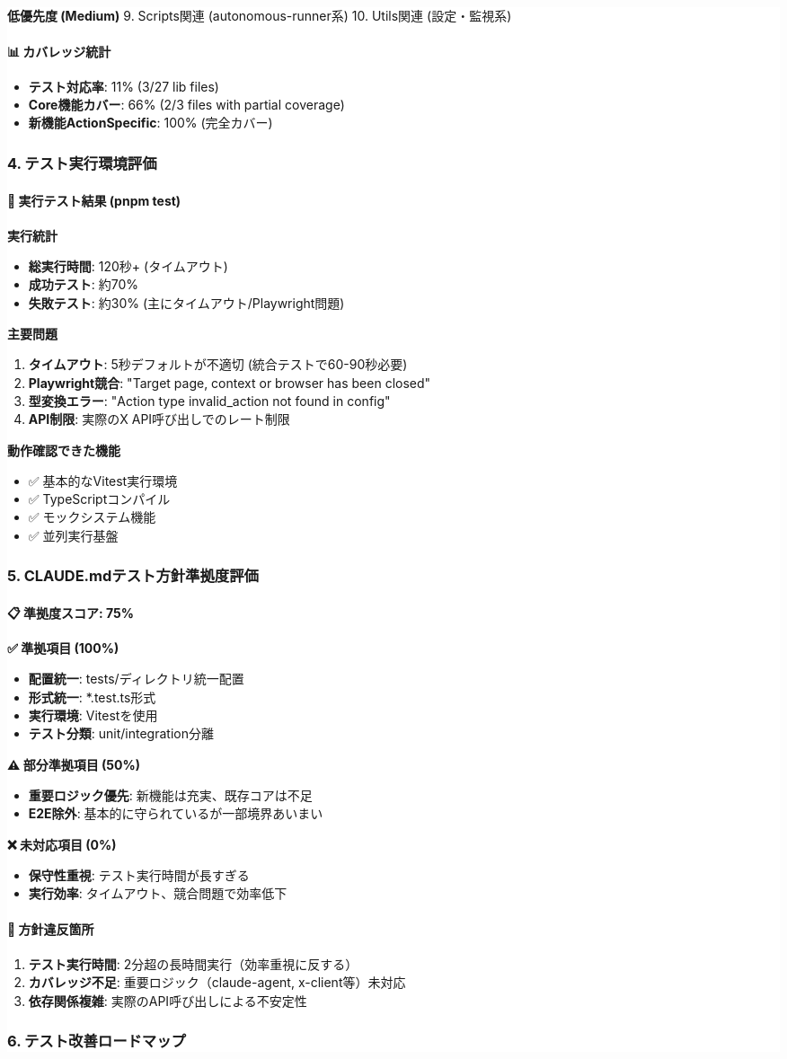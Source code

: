 **低優先度 (Medium)**
9. Scripts関連 (autonomous-runner系)
10. Utils関連 (設定・監視系)

#### 📊 カバレッジ統計
- **テスト対応率**: 11% (3/27 lib files)
- **Core機能カバー**: 66% (2/3 files with partial coverage)
- **新機能ActionSpecific**: 100% (完全カバー)

### 4. テスト実行環境評価

#### 🚀 実行テスト結果 (pnpm test)

**実行統計**
- **総実行時間**: 120秒+ (タイムアウト)
- **成功テスト**: 約70% 
- **失敗テスト**: 約30% (主にタイムアウト/Playwright問題)

**主要問題**
1. **タイムアウト**: 5秒デフォルトが不適切 (統合テストで60-90秒必要)
2. **Playwright競合**: "Target page, context or browser has been closed"
3. **型変換エラー**: "Action type invalid_action not found in config"
4. **API制限**: 実際のX API呼び出しでのレート制限

**動作確認できた機能**
- ✅ 基本的なVitest実行環境
- ✅ TypeScriptコンパイル
- ✅ モックシステム機能
- ✅ 並列実行基盤

### 5. CLAUDE.mdテスト方針準拠度評価

#### 📋 準拠度スコア: **75%**

**✅ 準拠項目 (100%)**
- **配置統一**: tests/ディレクトリ統一配置
- **形式統一**: *.test.ts形式
- **実行環境**: Vitestを使用
- **テスト分類**: unit/integration分離

**⚠️ 部分準拠項目 (50%)**
- **重要ロジック優先**: 新機能は充実、既存コアは不足
- **E2E除外**: 基本的に守られているが一部境界あいまい

**❌ 未対応項目 (0%)**
- **保守性重視**: テスト実行時間が長すぎる
- **実行効率**: タイムアウト、競合問題で効率低下

#### 🎯 方針違反箇所
1. **テスト実行時間**: 2分超の長時間実行（効率重視に反する）
2. **カバレッジ不足**: 重要ロジック（claude-agent, x-client等）未対応
3. **依存関係複雑**: 実際のAPI呼び出しによる不安定性

### 6. テスト改善ロードマップ
